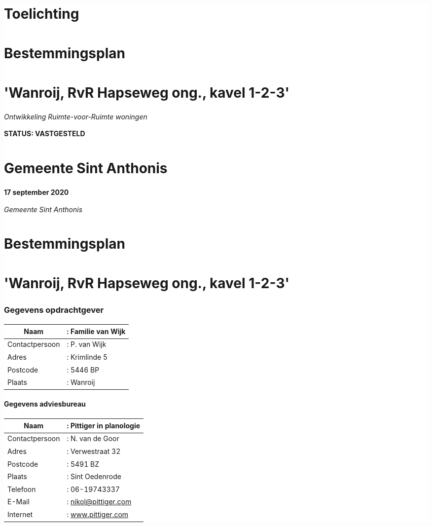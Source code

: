 # **Toelichting**

# **Bestemmingsplan**

# **'Wanroij, RvR Hapseweg ong., kavel 1-2-3'**

*Ontwikkeling Ruimte-voor-Ruimte woningen*

**STATUS: VASTGESTELD**

# **Gemeente Sint Anthonis**

**17 september 2020**

*Gemeente Sint Anthonis*

# **Bestemmingsplan**

# **'Wanroij, RvR Hapseweg ong., kavel 1-2-3'**

### **Gegevens opdrachtgever**

| Naam           | : Familie van Wijk |
|----------------|--------------------|
| Contactpersoon | : P. van Wijk      |
| Adres          | : Krimlinde 5      |
| Postcode       | : 5446 BP          |
| Plaats         | : Wanroij          |

#### **Gegevens adviesbureau**

| Naam           | : Pittiger in planologie |
|----------------|--------------------------|
| Contactpersoon | : N. van de Goor         |
| Adres          | : Verwestraat 32         |
| Postcode       | : 5491 BZ                |
| Plaats         | : Sint Oedenrode         |
| Telefoon       | : 06-19743337            |
| E-Mail         | : nikol@pittiger.com     |
| Internet       | : www.pittiger.com       |
